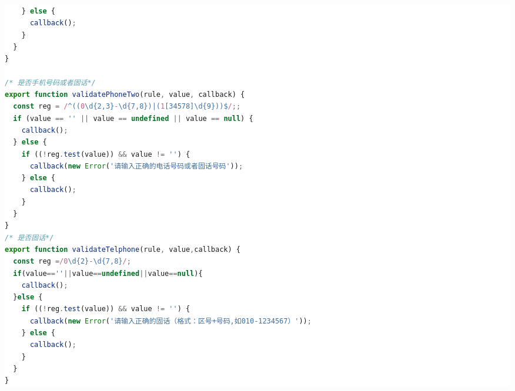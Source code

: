 ```js
    } else {
      callback();
    }
  }
}
 
/* 是否手机号码或者固话*/
export function validatePhoneTwo(rule, value, callback) {
  const reg = /^((0\d{2,3}-\d{7,8})|(1[34578]\d{9}))$/;;
  if (value == '' || value == undefined || value == null) {
    callback();
  } else {
    if ((!reg.test(value)) && value != '') {
      callback(new Error('请输入正确的电话号码或者固话号码'));
    } else {
      callback();
    }
  }
}
/* 是否固话*/
export function validateTelphone(rule, value,callback) {
  const reg =/0\d{2}-\d{7,8}/;
  if(value==''||value==undefined||value==null){
    callback();
  }else {
    if ((!reg.test(value)) && value != '') {
      callback(new Error('请输入正确的固话（格式：区号+号码,如010-1234567）'));
    } else {
      callback();
    }
  }
}

```

